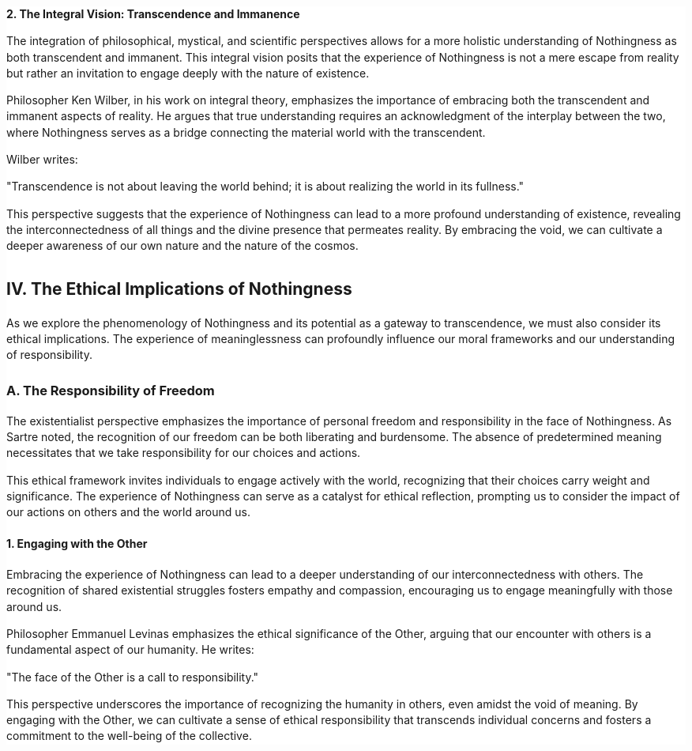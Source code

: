   

**2\. The Integral Vision: Transcendence and Immanence**

The integration of philosophical, mystical, and scientific perspectives allows for a more holistic understanding of Nothingness as both transcendent and immanent. This integral vision posits that the experience of Nothingness is not a mere escape from reality but rather an invitation to engage deeply with the nature of existence.

Philosopher Ken Wilber, in his work on integral theory, emphasizes the importance of embracing both the transcendent and immanent aspects of reality. He argues that true understanding requires an acknowledgment of the interplay between the two, where Nothingness serves as a bridge connecting the material world with the transcendent.

Wilber writes:

"Transcendence is not about leaving the world behind; it is about realizing the world in its fullness."

This perspective suggests that the experience of Nothingness can lead to a more profound understanding of existence, revealing the interconnectedness of all things and the divine presence that permeates reality. By embracing the void, we can cultivate a deeper awareness of our own nature and the nature of the cosmos.

## IV. The Ethical Implications of Nothingness

As we explore the phenomenology of Nothingness and its potential as a gateway to transcendence, we must also consider its ethical implications. The experience of meaninglessness can profoundly influence our moral frameworks and our understanding of responsibility.

### A. The Responsibility of Freedom

The existentialist perspective emphasizes the importance of personal freedom and responsibility in the face of Nothingness. As Sartre noted, the recognition of our freedom can be both liberating and burdensome. The absence of predetermined meaning necessitates that we take responsibility for our choices and actions.

This ethical framework invites individuals to engage actively with the world, recognizing that their choices carry weight and significance. The experience of Nothingness can serve as a catalyst for ethical reflection, prompting us to consider the impact of our actions on others and the world around us.

#### 1\. Engaging with the Other

Embracing the experience of Nothingness can lead to a deeper understanding of our interconnectedness with others. The recognition of shared existential struggles fosters empathy and compassion, encouraging us to engage meaningfully with those around us.

Philosopher Emmanuel Levinas emphasizes the ethical significance of the Other, arguing that our encounter with others is a fundamental aspect of our humanity. He writes:

"The face of the Other is a call to responsibility."

This perspective underscores the importance of recognizing the humanity in others, even amidst the void of meaning. By engaging with the Other, we can cultivate a sense of ethical responsibility that transcends individual concerns and fosters a commitment to the well-being of the collective.
